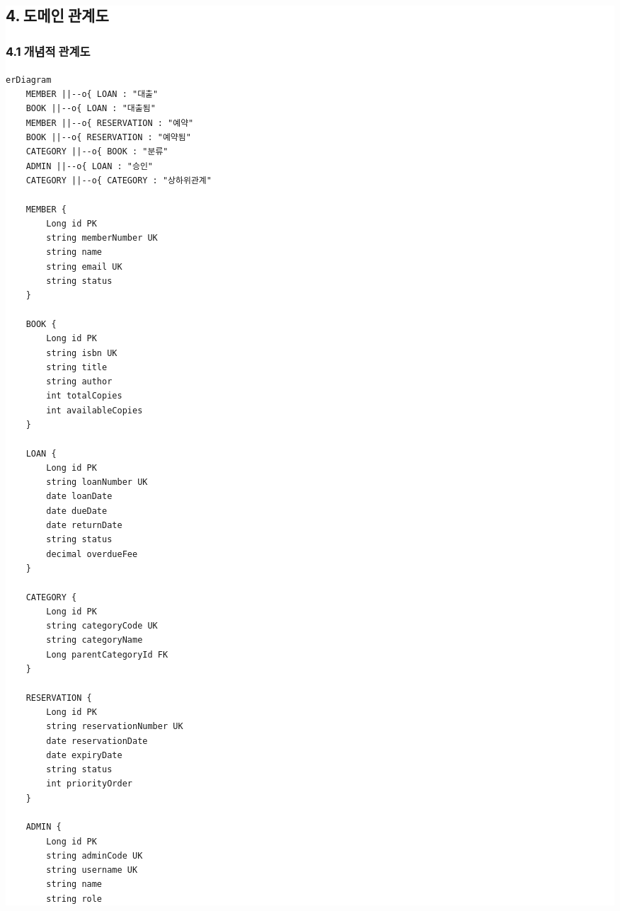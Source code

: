 
## 4. 도메인 관계도

### 4.1 개념적 관계도
```mermaid
erDiagram
    MEMBER ||--o{ LOAN : "대출"
    BOOK ||--o{ LOAN : "대출됨"
    MEMBER ||--o{ RESERVATION : "예약"
    BOOK ||--o{ RESERVATION : "예약됨"
    CATEGORY ||--o{ BOOK : "분류"
    ADMIN ||--o{ LOAN : "승인"
    CATEGORY ||--o{ CATEGORY : "상하위관계"
    
    MEMBER {
        Long id PK
        string memberNumber UK
        string name
        string email UK
        string status
    }
    
    BOOK {
        Long id PK
        string isbn UK
        string title
        string author
        int totalCopies
        int availableCopies
    }
    
    LOAN {
        Long id PK
        string loanNumber UK
        date loanDate
        date dueDate
        date returnDate
        string status
        decimal overdueFee
    }
    
    CATEGORY {
        Long id PK
        string categoryCode UK
        string categoryName
        Long parentCategoryId FK
    }
    
    RESERVATION {
        Long id PK
        string reservationNumber UK
        date reservationDate
        date expiryDate
        string status
        int priorityOrder
    }
    
    ADMIN {
        Long id PK
        string adminCode UK
        string username UK
        string name
        string role
```